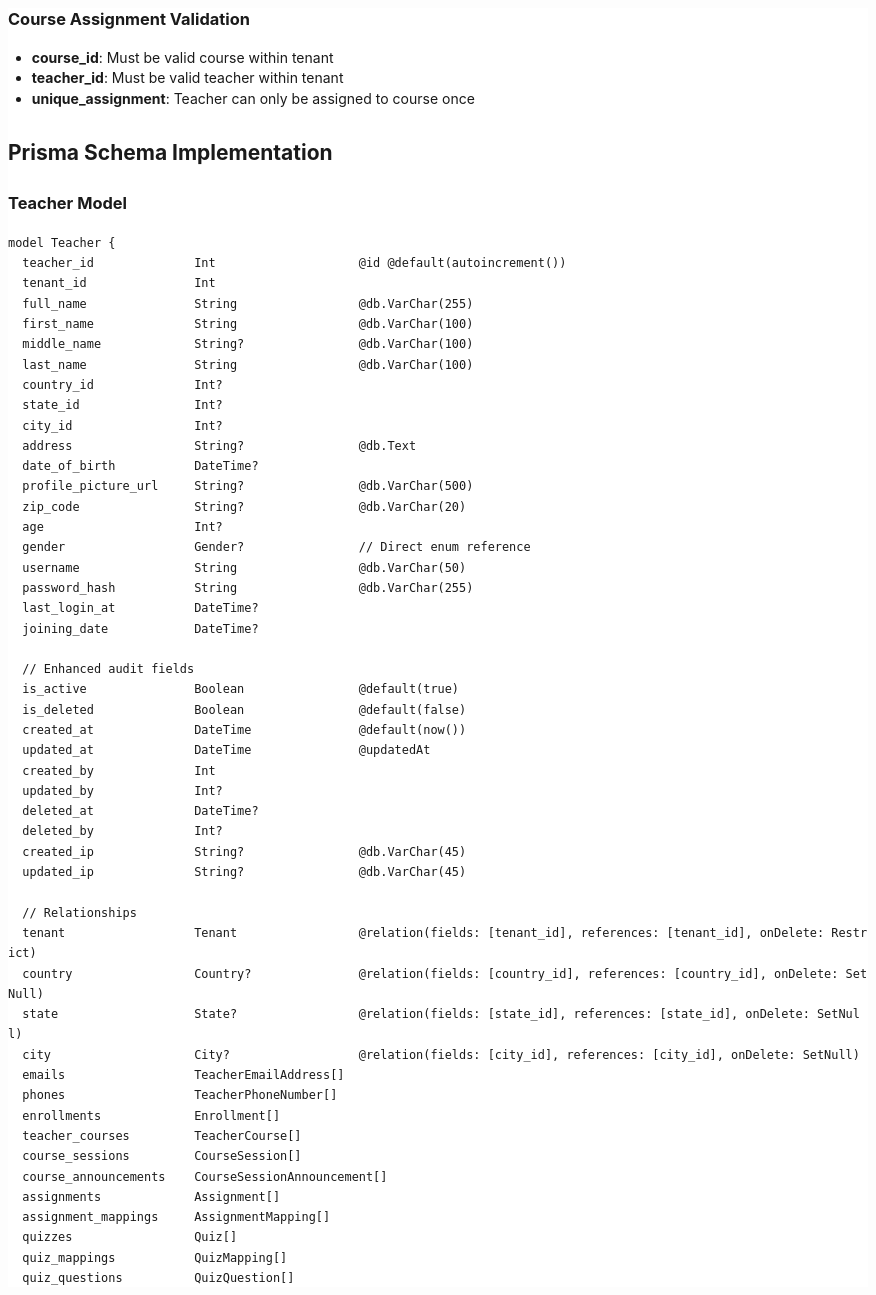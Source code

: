 ### Course Assignment Validation
- **course_id**: Must be valid course within tenant
- **teacher_id**: Must be valid teacher within tenant
- **unique_assignment**: Teacher can only be assigned to course once

## Prisma Schema Implementation

### Teacher Model
```prisma
model Teacher {
  teacher_id              Int                    @id @default(autoincrement())
  tenant_id               Int
  full_name               String                 @db.VarChar(255)
  first_name              String                 @db.VarChar(100)
  middle_name             String?                @db.VarChar(100)
  last_name               String                 @db.VarChar(100)
  country_id              Int?
  state_id                Int?
  city_id                 Int?
  address                 String?                @db.Text
  date_of_birth           DateTime?
  profile_picture_url     String?                @db.VarChar(500)
  zip_code                String?                @db.VarChar(20)
  age                     Int?
  gender                  Gender?                // Direct enum reference
  username                String                 @db.VarChar(50)
  password_hash           String                 @db.VarChar(255)
  last_login_at           DateTime?
  joining_date            DateTime?
  
  // Enhanced audit fields
  is_active               Boolean                @default(true)
  is_deleted              Boolean                @default(false)
  created_at              DateTime               @default(now())
  updated_at              DateTime               @updatedAt
  created_by              Int
  updated_by              Int?
  deleted_at              DateTime?
  deleted_by              Int?
  created_ip              String?                @db.VarChar(45)
  updated_ip              String?                @db.VarChar(45)

  // Relationships
  tenant                  Tenant                 @relation(fields: [tenant_id], references: [tenant_id], onDelete: Restrict)
  country                 Country?               @relation(fields: [country_id], references: [country_id], onDelete: SetNull)
  state                   State?                 @relation(fields: [state_id], references: [state_id], onDelete: SetNull)
  city                    City?                  @relation(fields: [city_id], references: [city_id], onDelete: SetNull)
  emails                  TeacherEmailAddress[]
  phones                  TeacherPhoneNumber[]
  enrollments             Enrollment[]
  teacher_courses         TeacherCourse[]
  course_sessions         CourseSession[]
  course_announcements    CourseSessionAnnouncement[]
  assignments             Assignment[]
  assignment_mappings     AssignmentMapping[]
  quizzes                 Quiz[]
  quiz_mappings           QuizMapping[]
  quiz_questions          QuizQuestion[]
```